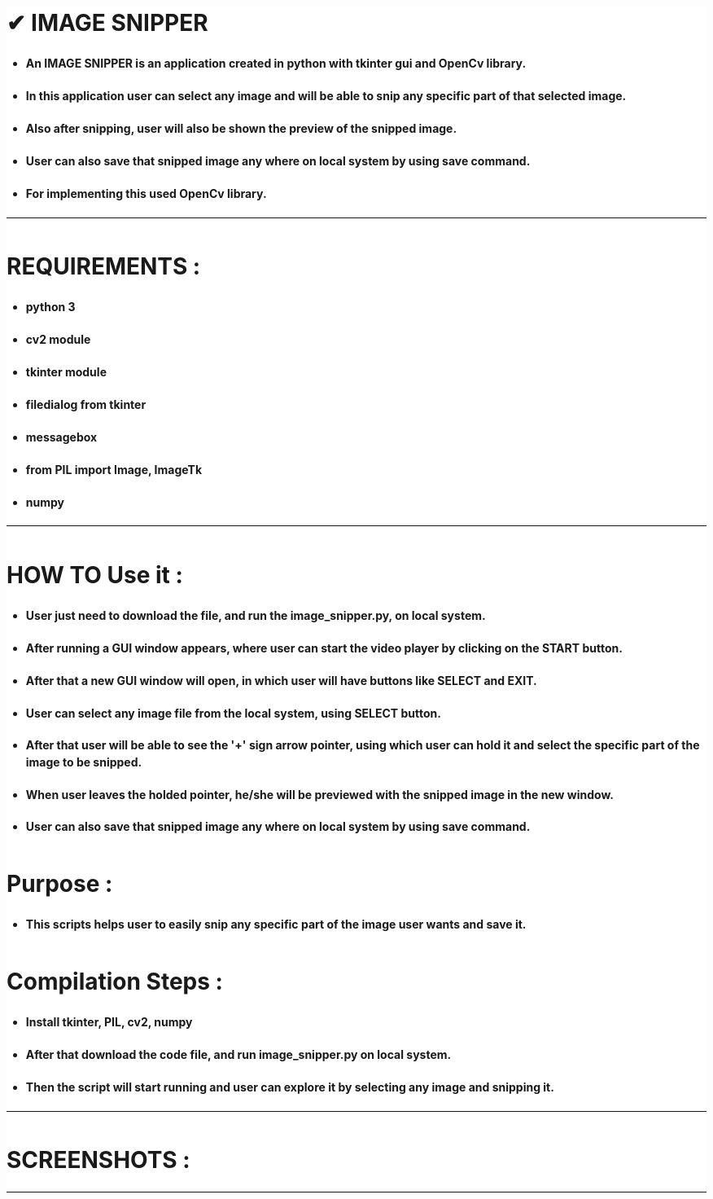 # ✔ IMAGE SNIPPER
- #### An IMAGE SNIPPER is an application created in python with tkinter gui and OpenCv library.
- #### In this application user can select any image and will be able to snip any specific part of that selected image.
- #### Also after snipping, user will also be shown the preview of the snipped image.
- #### User can also save that snipped image any where on local system by using save command.
- #### For implementing this used OpenCv library.

****

# REQUIREMENTS :
- #### python 3
- #### cv2 module
- #### tkinter module
- #### filedialog from tkinter
- #### messagebox
- #### from PIL import Image, ImageTk
- #### numpy

****

# HOW TO Use it :
- #### User just need to download the file, and run the image_snipper.py, on local system.
- #### After running a GUI window appears, where user can start the video player by clicking on the START button.
- #### After that a new GUI window will open, in which user will have buttons like SELECT and EXIT.
- #### User can select any image file from the local system, using SELECT button.
- #### After that user will be able to see the '+' sign arrow pointer, using which user can hold it and select the specific part of the image to be snipped.
- #### When user leaves the holded pointer, he/she will be previewed with the snipped image in the new window.
- #### User can also save that snipped image any where on local system by using save command.

# Purpose :
- #### This scripts helps user to easily snip any specific part of the image user wants and save it.

# Compilation Steps :
- #### Install tkinter, PIL, cv2, numpy
- #### After that download the code file, and run image_snipper.py on local system.
- #### Then the script will start running and user can explore it by selecting any image and snipping it.

****

# SCREENSHOTS :
****
